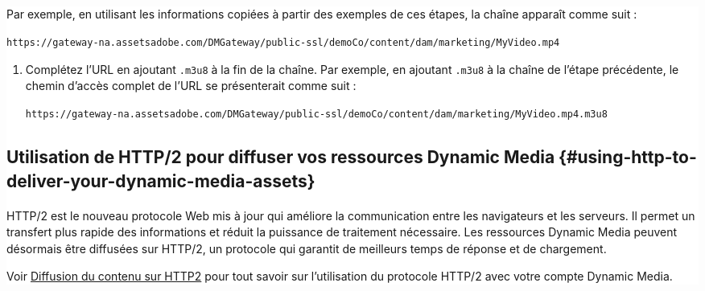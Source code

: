    Par exemple, en utilisant les informations copiées à partir des exemples de ces étapes, la chaîne apparaît comme suit :

   `https://gateway-na.assetsadobe.com/DMGateway/public-ssl/demoCo/content/dam/marketing/MyVideo.mp4`

1. Complétez l’URL en ajoutant `.m3u8` à la fin de la chaîne. Par exemple, en ajoutant `.m3u8` à la chaîne de l’étape précédente, le chemin d’accès complet de l’URL se présenterait comme suit :

   `https://gateway-na.assetsadobe.com/DMGateway/public-ssl/demoCo/content/dam/marketing/MyVideo.mp4.m3u8`

## Utilisation de HTTP/2 pour diffuser vos ressources Dynamic Media {#using-http-to-deliver-your-dynamic-media-assets}

HTTP/2 est le nouveau protocole Web mis à jour qui améliore la communication entre les navigateurs et les serveurs. Il permet un transfert plus rapide des informations et réduit la puissance de traitement nécessaire. Les ressources Dynamic Media peuvent désormais être diffusées sur HTTP/2, un protocole qui garantit de meilleurs temps de réponse et de chargement.

Voir [Diffusion du contenu sur HTTP2](http2.md) pour tout savoir sur l’utilisation du protocole HTTP/2 avec votre compte Dynamic Media.
